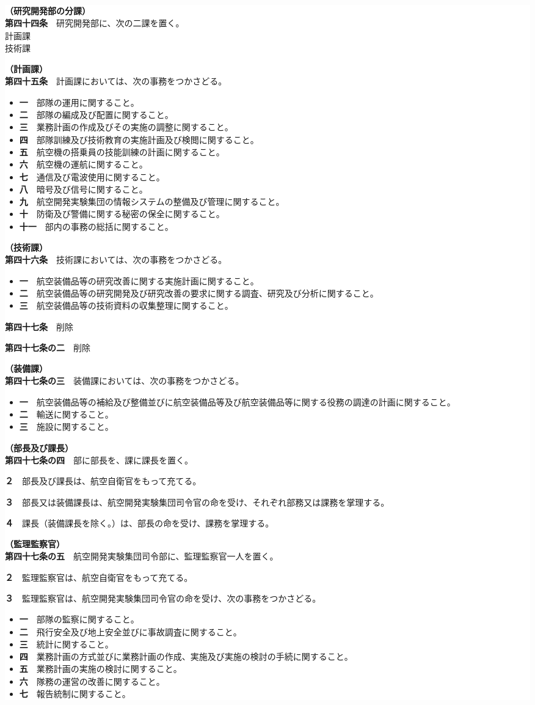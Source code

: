 **（研究開発部の分課）**  
**第四十四条**　研究開発部に、次の二課を置く。  
計画課  
技術課  
  
**（計画課）**  
**第四十五条**　計画課においては、次の事務をつかさどる。  
* **一**　部隊の運用に関すること。  
* **二**　部隊の編成及び配置に関すること。  
* **三**　業務計画の作成及びその実施の調整に関すること。  
* **四**　部隊訓練及び技術教育の実施計画及び検閲に関すること。  
* **五**　航空機の搭乗員の技能訓練の計画に関すること。  
* **六**　航空機の運航に関すること。  
* **七**　通信及び電波使用に関すること。  
* **八**　暗号及び信号に関すること。  
* **九**　航空開発実験集団の情報システムの整備及び管理に関すること。  
* **十**　防衛及び警備に関する秘密の保全に関すること。  
* **十一**　部内の事務の総括に関すること。  
  
**（技術課）**  
**第四十六条**　技術課においては、次の事務をつかさどる。  
* **一**　航空装備品等の研究改善に関する実施計画に関すること。  
* **二**　航空装備品等の研究開発及び研究改善の要求に関する調査、研究及び分析に関すること。  
* **三**　航空装備品等の技術資料の収集整理に関すること。  
  
**第四十七条**　削除  
  
**第四十七条の二**　削除  
  
**（装備課）**  
**第四十七条の三**　装備課においては、次の事務をつかさどる。  
* **一**　航空装備品等の補給及び整備並びに航空装備品等及び航空装備品等に関する役務の調達の計画に関すること。  
* **二**　輸送に関すること。  
* **三**　施設に関すること。  
  
**（部長及び課長）**  
**第四十七条の四**　部に部長を、課に課長を置く。  
  
**２**　部長及び課長は、航空自衛官をもって充てる。  
  
**３**　部長又は装備課長は、航空開発実験集団司令官の命を受け、それぞれ部務又は課務を掌理する。  
  
**４**　課長（装備課長を除く。）は、部長の命を受け、課務を掌理する。  
  
**（監理監察官）**  
**第四十七条の五**　航空開発実験集団司令部に、監理監察官一人を置く。  
  
**２**　監理監察官は、航空自衛官をもって充てる。  
  
**３**　監理監察官は、航空開発実験集団司令官の命を受け、次の事務をつかさどる。  
* **一**　部隊の監察に関すること。  
* **二**　飛行安全及び地上安全並びに事故調査に関すること。  
* **三**　統計に関すること。  
* **四**　業務計画の方式並びに業務計画の作成、実施及び実施の検討の手続に関すること。  
* **五**　業務計画の実施の検討に関すること。  
* **六**　隊務の運営の改善に関すること。  
* **七**　報告統制に関すること。  
  